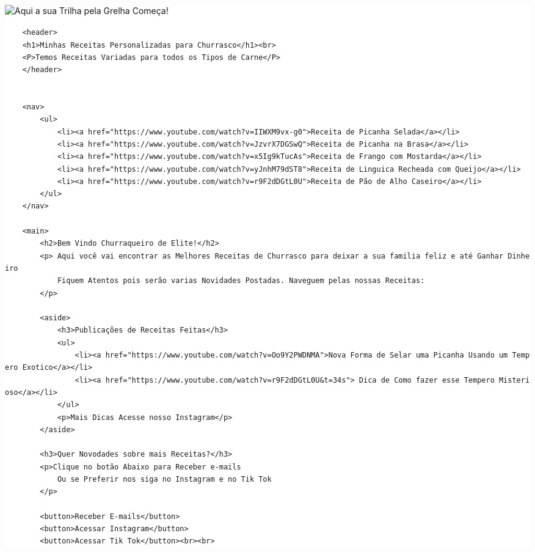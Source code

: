 <!DOCTYPE html>
<html lang="pt-br">
<head>
    <meta charset="UTF-8">
    <meta name="viewport" content="width-device-width, initial-scale=1.0">
    <title>Informações como Fazer Receitas de Churrasco</title>
    <link rel="stylesheet" href="style.css">
     <img src="https://static.vecteezy.com/ti/fotos-gratis/t2/22952151-churrasco-grade-com-fogo-em-aberto-ar-fogo-chama-ai-gerado-foto.jpg" alt="Aqui a sua Trilha pela Grelha Começa!" width="400" height="200">
</head>
<body style="background-color:white;">
    
        <header>
        <h1>Minhas Receitas Personalizadas para Churrasco</h1><br>
        <P>Temos Receitas Variadas para todos os Tipos de Carne</P>
        </header>


        <nav>
            <ul>
                <li><a href="https://www.youtube.com/watch?v=IIWXM9vx-g0">Receita de Picanha Selada</a></li>
                <li><a href="https://www.youtube.com/watch?v=JzvrX7DGSwQ">Receita de Picanha na Brasa</a></li>
                <li><a href="https://www.youtube.com/watch?v=x5Ig9kTucAs">Receita de Frango com Mostarda</a></li>
                <li><a href="https://www.youtube.com/watch?v=yJnhM79dST8">Receita de Linguica Recheada com Queijo</a></li>
                <li><a href="https://www.youtube.com/watch?v=r9F2dDGtL0U">Receita de Pão de Alho Caseiro</a></li>
            </ul>
        </nav>

        <main>
            <h2>Bem Vindo Churraqueiro de Elite!</h2>
            <p> Aqui você vai encontrar as Melhores Receitas de Churrasco para deixar a sua familia feliz e até Ganhar Dinheiro
                Fiquem Atentos pois serão varias Novidades Postadas. Naveguem pelas nossas Receitas:
            </p>

            <aside>
                <h3>Publicações de Receitas Feitas</h3>
                <ul>
                    <li><a href="https://www.youtube.com/watch?v=Oo9Y2PWDNMA">Nova Forma de Selar uma Picanha Usando um Tempero Exotico</a></li>
                    <li><a href="https://www.youtube.com/watch?v=r9F2dDGtL0U&t=34s"> Dica de Como fazer esse Tempero Misterioso</a></li>
                </ul>
                <p>Mais Dicas Acesse nosso Instagram</p>
            </aside>

            <h3>Quer Novodades sobre mais Receitas?</h3>
            <p>Clique no botão Abaixo para Receber e-mails
                Ou se Preferir nos siga no Instagram e no Tik Tok
            </p>

            <button>Receber E-mails</button>
            <button>Acessar Instagram</button>
            <button>Acessar Tik Tok</button><br><br>
